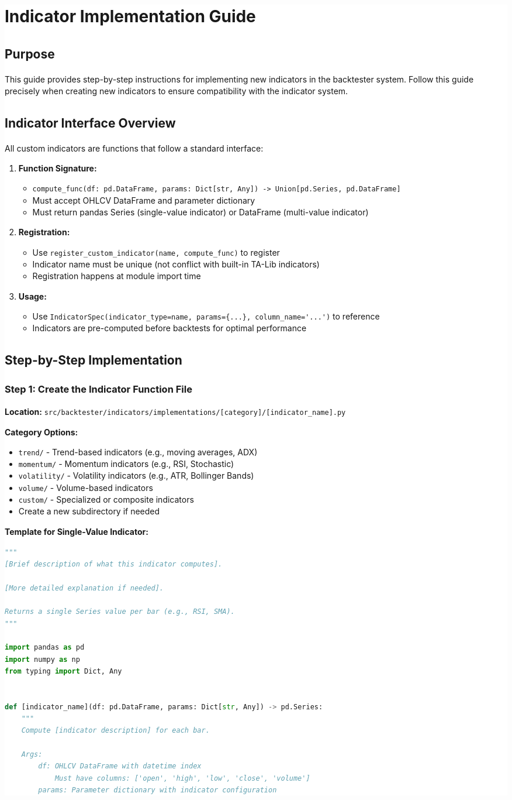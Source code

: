 # Indicator Implementation Guide

## Purpose

This guide provides step-by-step instructions for implementing new indicators in the backtester system. Follow this guide precisely when creating new indicators to ensure compatibility with the indicator system.

## Indicator Interface Overview

All custom indicators are functions that follow a standard interface:

1. **Function Signature:**
   - `compute_func(df: pd.DataFrame, params: Dict[str, Any]) -> Union[pd.Series, pd.DataFrame]`
   - Must accept OHLCV DataFrame and parameter dictionary
   - Must return pandas Series (single-value indicator) or DataFrame (multi-value indicator)

2. **Registration:**
   - Use `register_custom_indicator(name, compute_func)` to register
   - Indicator name must be unique (not conflict with built-in TA-Lib indicators)
   - Registration happens at module import time

3. **Usage:**
   - Use `IndicatorSpec(indicator_type=name, params={...}, column_name='...')` to reference
   - Indicators are pre-computed before backtests for optimal performance

## Step-by-Step Implementation

### Step 1: Create the Indicator Function File

**Location:** `src/backtester/indicators/implementations/[category]/[indicator_name].py`

**Category Options:**
- `trend/` - Trend-based indicators (e.g., moving averages, ADX)
- `momentum/` - Momentum indicators (e.g., RSI, Stochastic)
- `volatility/` - Volatility indicators (e.g., ATR, Bollinger Bands)
- `volume/` - Volume-based indicators
- `custom/` - Specialized or composite indicators
- Create a new subdirectory if needed

**Template for Single-Value Indicator:**

```python
"""
[Brief description of what this indicator computes].

[More detailed explanation if needed].

Returns a single Series value per bar (e.g., RSI, SMA).
"""

import pandas as pd
import numpy as np
from typing import Dict, Any


def [indicator_name](df: pd.DataFrame, params: Dict[str, Any]) -> pd.Series:
    """
    Compute [indicator description] for each bar.
    
    Args:
        df: OHLCV DataFrame with datetime index
            Must have columns: ['open', 'high', 'low', 'close', 'volume']
        params: Parameter dictionary with indicator configuration
```